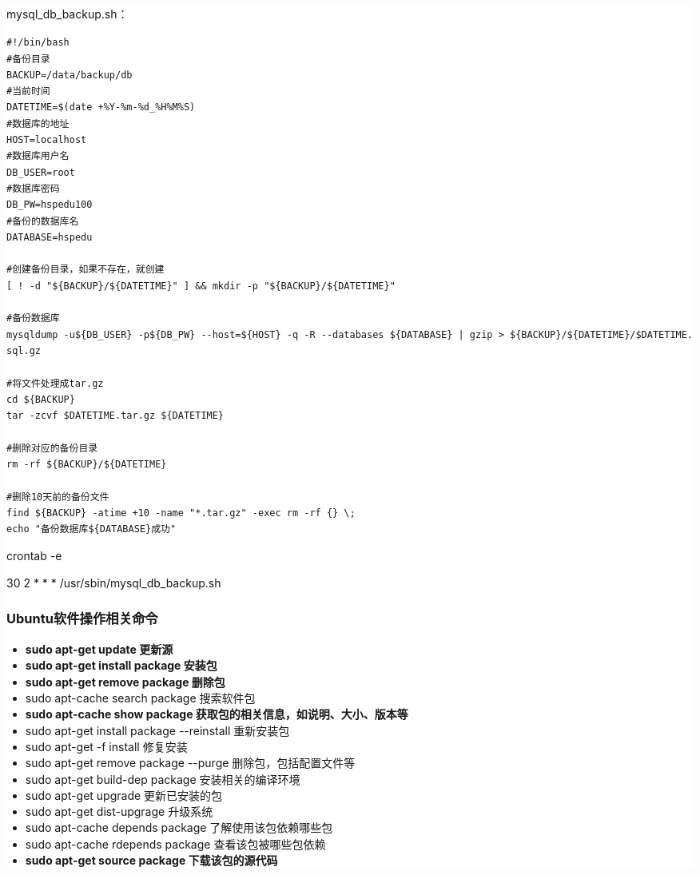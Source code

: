 mysql_db_backup.sh：

```shell
#!/bin/bash
#备份目录
BACKUP=/data/backup/db
#当前时间
DATETIME=$(date +%Y-%m-%d_%H%M%S)
#数据库的地址
HOST=localhost
#数据库用户名
DB_USER=root
#数据库密码
DB_PW=hspedu100
#备份的数据库名
DATABASE=hspedu

#创建备份目录，如果不存在，就创建
[ ! -d "${BACKUP}/${DATETIME}" ] && mkdir -p "${BACKUP}/${DATETIME}"

#备份数据库
mysqldump -u${DB_USER} -p${DB_PW} --host=${HOST} -q -R --databases ${DATABASE} | gzip > ${BACKUP}/${DATETIME}/$DATETIME.sql.gz

#将文件处理成tar.gz
cd ${BACKUP}
tar -zcvf $DATETIME.tar.gz ${DATETIME}

#删除对应的备份目录
rm -rf ${BACKUP}/${DATETIME}

#删除10天前的备份文件
find ${BACKUP} -atime +10 -name "*.tar.gz" -exec rm -rf {} \;
echo "备份数据库${DATABASE}成功"
```

crontab -e

30 2 * * * /usr/sbin/mysql_db_backup.sh

### Ubuntu软件操作相关命令

+ **sudo apt-get update 更新源**
+ **sudo apt-get install package 安装包**
+ **sudo apt-get remove package 删除包**
+ sudo apt-cache search package 搜索软件包
+ **sudo apt-cache show package 获取包的相关信息，如说明、大小、版本等**
+ sudo apt-get install package --reinstall 重新安装包
+ sudo apt-get -f install 修复安装
+ sudo apt-get remove package --purge 删除包，包括配置文件等
+ sudo apt-get build-dep package 安装相关的编译环境
+ sudo apt-get upgrade 更新已安装的包
+ sudo apt-get dist-upgrage 升级系统
+ sudo apt-cache depends package 了解使用该包依赖哪些包
+ sudo apt-cache rdepends package 查看该包被哪些包依赖
+ **sudo apt-get source package 下载该包的源代码**

